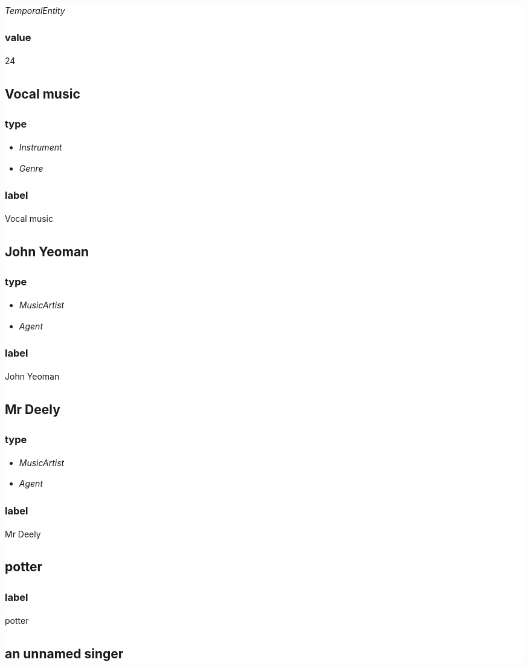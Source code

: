 
*TemporalEntity*

### value


24

## Vocal music

### type

 - *Instrument*

 - *Genre*

### label


Vocal music

## John Yeoman

### type

 - *MusicArtist*

 - *Agent*

### label


John Yeoman

## Mr Deely

### type

 - *MusicArtist*

 - *Agent*

### label


Mr Deely

## potter

### label


potter

## an unnamed singer

